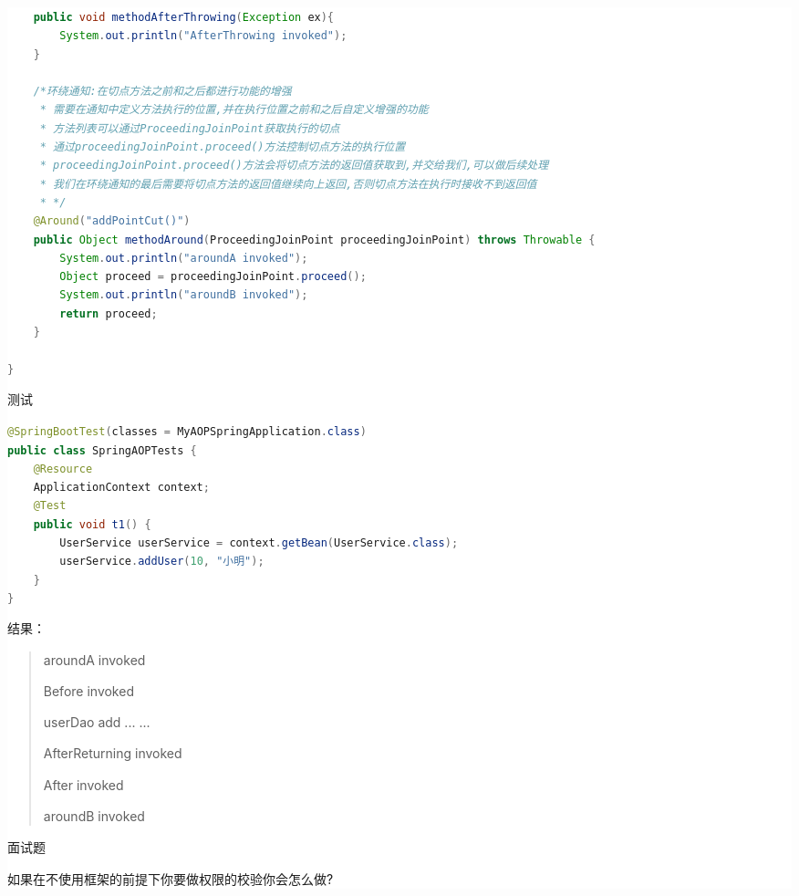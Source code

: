 ```java
    public void methodAfterThrowing(Exception ex){
        System.out.println("AfterThrowing invoked");
    }

    /*环绕通知:在切点方法之前和之后都进行功能的增强
     * 需要在通知中定义方法执行的位置,并在执行位置之前和之后自定义增强的功能
     * 方法列表可以通过ProceedingJoinPoint获取执行的切点
     * 通过proceedingJoinPoint.proceed()方法控制切点方法的执行位置
     * proceedingJoinPoint.proceed()方法会将切点方法的返回值获取到,并交给我们,可以做后续处理
     * 我们在环绕通知的最后需要将切点方法的返回值继续向上返回,否则切点方法在执行时接收不到返回值
     * */
    @Around("addPointCut()")
    public Object methodAround(ProceedingJoinPoint proceedingJoinPoint) throws Throwable {
        System.out.println("aroundA invoked");
        Object proceed = proceedingJoinPoint.proceed();
        System.out.println("aroundB invoked");
        return proceed;
    }

}
```

测试

```java
@SpringBootTest(classes = MyAOPSpringApplication.class)
public class SpringAOPTests {
    @Resource
    ApplicationContext context;
    @Test
    public void t1() {
        UserService userService = context.getBean(UserService.class);
        userService.addUser(10, "小明");
    }
}
```

结果：

> aroundA invoked
>
> Before invoked
>
> userDao add ... ...
>
> AfterReturning invoked
>
> After invoked
>
> aroundB invoked

面试题

如果在不使用框架的前提下你要做权限的校验你会怎么做?
